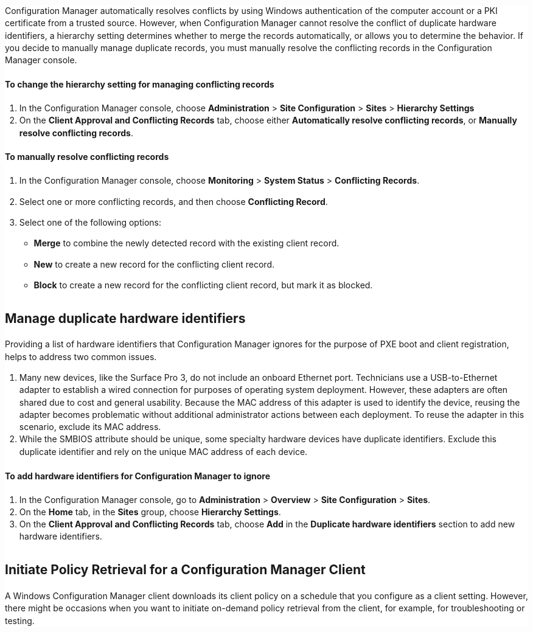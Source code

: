  Configuration Manager automatically resolves conflicts by using Windows authentication of the computer account or a PKI certificate from a trusted source. However, when Configuration Manager cannot resolve the conflict of duplicate hardware identifiers, a hierarchy setting determines whether to merge the records automatically, or allows you to determine the behavior. If you decide to manually manage duplicate records, you must manually resolve the conflicting records in the Configuration Manager console.  


#### To change the hierarchy setting for managing conflicting records  

1.  In the Configuration Manager console, choose **Administration** > **Site Configuration** > **Sites** > **Hierarchy Settings**
2.  On the **Client Approval and Conflicting Records** tab, choose either **Automatically resolve conflicting records**, or  **Manually resolve conflicting records**.  

#### To manually resolve conflicting records  

1.  In the Configuration Manager console, choose **Monitoring** > **System Status** > **Conflicting Records**.  

3.  Select one or more conflicting records, and then choose **Conflicting Record**.  

4.  Select one of the following options:  

    -   **Merge** to combine the newly detected record with the existing client record.  

    -   **New** to create a new record for the conflicting client record.  

    -   **Block** to create a new record for the conflicting client record, but mark it as blocked.  

## Manage duplicate hardware identifiers
Providing a list of hardware identifiers that Configuration Manager ignores for the purpose of PXE boot and client registration, helps to address two common issues.

1. Many new devices, like the Surface Pro 3, do not include an onboard Ethernet port. Technicians use a USB-to-Ethernet adapter to establish a wired connection for purposes of operating system deployment. However, these adapters are often shared due to cost and general usability. Because the MAC address of this adapter is used to identify the device, reusing the adapter becomes problematic without additional administrator actions between each deployment. To reuse the adapter in this scenario, exclude its MAC address.
2. While the SMBIOS attribute should be unique, some specialty hardware devices have duplicate identifiers. Exclude this duplicate identifier and rely on the unique MAC address of each device.

#### To add hardware identifiers for Configuration Manager to ignore  
1. In the Configuration Manager console, go to **Administration** > **Overview** > **Site Configuration** > **Sites**.
2. On the **Home** tab, in the **Sites** group, choose **Hierarchy Settings**.
3. On the **Client Approval and Conflicting Records** tab, choose **Add** in the **Duplicate hardware identifiers** section to add new hardware identifiers.

##  <a name="BKMK_PolicyRetrieval"></a> Initiate Policy Retrieval for a Configuration Manager Client  
 A Windows Configuration Manager client downloads its client policy on a schedule that you configure as a client setting. However, there might be occasions when you want to initiate on-demand policy retrieval from the client, for example, for troubleshooting or testing.  
